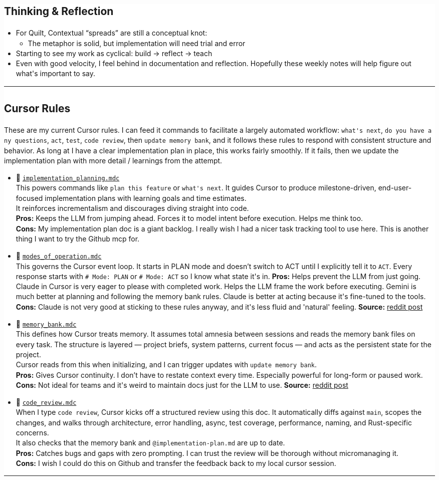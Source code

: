 
## Thinking & Reflection

- For Quilt, Contextual “spreads” are still a conceptual knot:
  - The metaphor is solid, but implementation will need trial and error
- Starting to see my work as cyclical: build → reflect → teach
- Even with good velocity, I feel behind in documentation and reflection. Hopefully these weekly notes will help figure out what's important to say.

---

## Cursor Rules

These are my current Cursor rules. I can feed it commands to facilitate a largely automated workflow: `what's next`, `do you have any questions`, `act`, `test`, `code review`, then `update memory bank`, and it follows these rules to respond with consistent structure and behavior. As long at I have a clear implementation plan in place, this works fairly smoothly. If it fails, then we update the implementation plan with more detail / learnings from the attempt.

- 📄 [`implementation_planning.mdc`](/assets/files/2025-04-14/implementation_planning.mdc)  
  This powers commands like `plan this feature` or `what's next`. It guides Cursor to produce milestone-driven, end-user-focused implementation plans with learning goals and time estimates.  
  It reinforces incrementalism and discourages diving straight into code.  
  **Pros:** Keeps the LLM from jumping ahead. Forces it to model intent before execution. Helps me think too.  
  **Cons:** My implementation plan doc is a giant backlog. I really wish I had a nicer task tracking tool to use here. This is another thing I want to try the Github mcp for.

- 📄 [`modes_of_operation.mdc`](/assets/files/2025-04-14/modes_of_operation.mdc)  
  This governs the Cursor event loop. It starts in PLAN mode and doesn’t switch to ACT until I explicitly tell it to `ACT`. Every response starts with `# Mode: PLAN` or `# Mode: ACT` so I know what state it's in.
  **Pros:** Helps prevent the LLM from just going. Claude in Cursor is very eager to please with completed work. Helps the LLM frame the work before executing. Gemini is much better at planning and following the memory bank rules. Claude is better at acting because it's fine-tuned to the tools.
  **Cons:** Claude is not very good at sticking to these rules anyway, and it's less fluid and 'natural' feeling.
  **Source:** [reddit post](https://www.reddit.com/r/cursor/comments/1jqvqjx/thanks_to_the_memory_system_post_productivity/)


- 📄 [`memory_bank.mdc`](/assets/files/2025-04-14/memory_bank.mdc)  
  This defines how Cursor treats memory. It assumes total amnesia between sessions and reads the memory bank files on every task. The structure is layered — project briefs, system patterns, current focus — and acts as the persistent state for the project.  
  Cursor reads from this when initializing, and I can trigger updates with `update memory bank`.  
  **Pros:** Gives Cursor continuity. I don’t have to restate context every time. Especially powerful for long-form or paused work.  
  **Cons:** Not ideal for teams and it's weird to maintain docs just for the LLM to use.
  **Source:** [reddit post](https://www.reddit.com/r/cursor/comments/1jqvqjx/thanks_to_the_memory_system_post_productivity/)

- 📄 [`code_review.mdc`](/assets/files/2025-04-14/code_review.mdc)  
  When I type `code review`, Cursor kicks off a structured review using this doc. It automatically diffs against `main`, scopes the changes, and walks through architecture, error handling, async, test coverage, performance, naming, and Rust-specific concerns.  
  It also checks that the memory bank and `@implementation-plan.md` are up to date.  
  **Pros:** Catches bugs and gaps with zero prompting. I can trust the review will be thorough without micromanaging it.  
  **Cons:** I wish I could do this on Github and transfer the feedback back to my local cursor session.

---